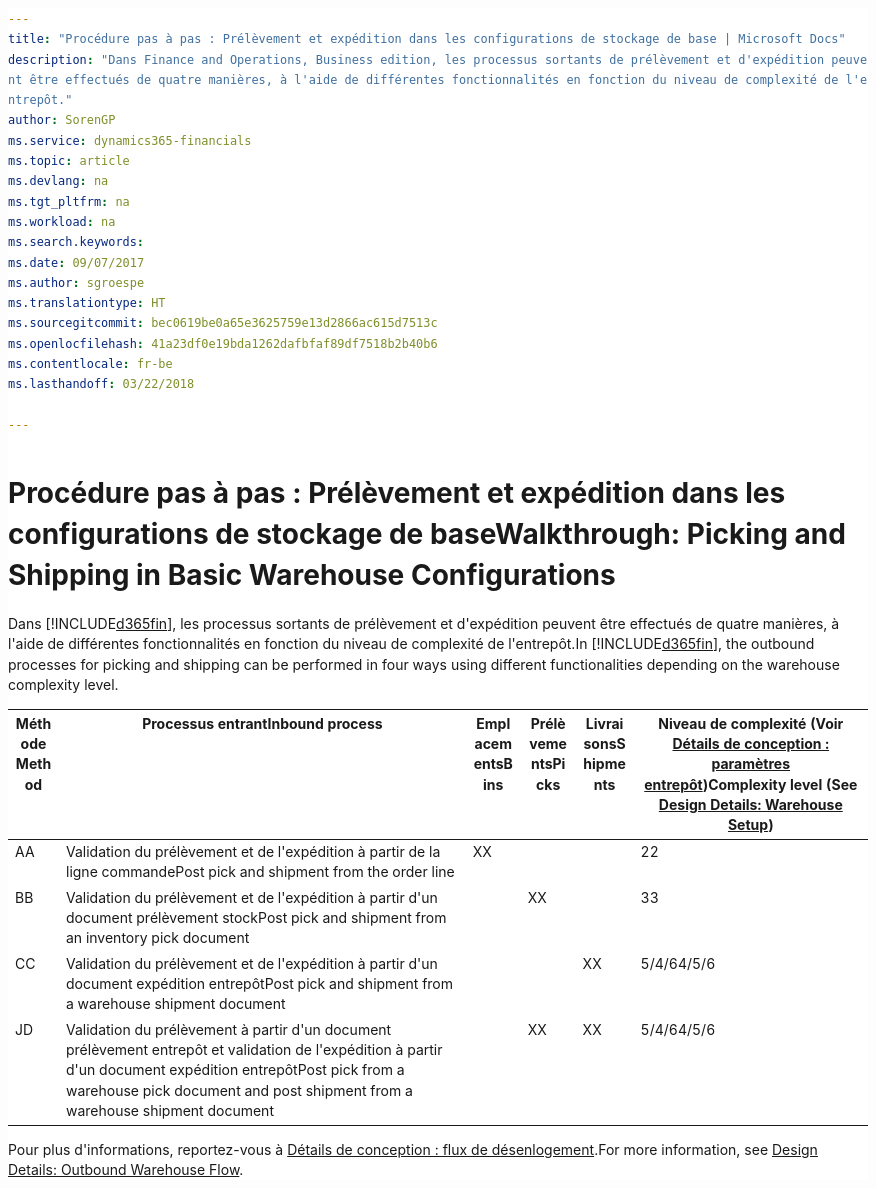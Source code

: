 ```yaml
---
title: "Procédure pas à pas : Prélèvement et expédition dans les configurations de stockage de base | Microsoft Docs"
description: "Dans Finance and Operations, Business edition, les processus sortants de prélèvement et d'expédition peuvent être effectués de quatre manières, à l'aide de différentes fonctionnalités en fonction du niveau de complexité de l'entrepôt."
author: SorenGP
ms.service: dynamics365-financials
ms.topic: article
ms.devlang: na
ms.tgt_pltfrm: na
ms.workload: na
ms.search.keywords: 
ms.date: 09/07/2017
ms.author: sgroespe
ms.translationtype: HT
ms.sourcegitcommit: bec0619be0a65e3625759e13d2866ac615d7513c
ms.openlocfilehash: 41a23df0e19bda1262dafbfaf89df7518b2b40b6
ms.contentlocale: fr-be
ms.lasthandoff: 03/22/2018

---
```

# <a name="walkthrough-picking-and-shipping-in-basic-warehouse-configurations"></a><span data-ttu-id="8d07b-103">Procédure pas à pas : Prélèvement et expédition dans les configurations de stockage de base</span><span class="sxs-lookup"><span data-stu-id="8d07b-103">Walkthrough: Picking and Shipping in Basic Warehouse Configurations</span></span>
<span data-ttu-id="8d07b-104">Dans [!INCLUDE[d365fin](includes/d365fin_md.md)], les processus sortants de prélèvement et d'expédition peuvent être effectués de quatre manières, à l'aide de différentes fonctionnalités en fonction du niveau de complexité de l'entrepôt.</span><span class="sxs-lookup"><span data-stu-id="8d07b-104">In [!INCLUDE[d365fin](includes/d365fin_md.md)], the outbound processes for picking and shipping can be performed in four ways using different functionalities depending on the warehouse complexity level.</span></span>  

|<span data-ttu-id="8d07b-105">Méthode</span><span class="sxs-lookup"><span data-stu-id="8d07b-105">Method</span></span>|<span data-ttu-id="8d07b-106">Processus entrant</span><span class="sxs-lookup"><span data-stu-id="8d07b-106">Inbound process</span></span>|<span data-ttu-id="8d07b-107">Emplacements</span><span class="sxs-lookup"><span data-stu-id="8d07b-107">Bins</span></span>|<span data-ttu-id="8d07b-108">Prélèvements</span><span class="sxs-lookup"><span data-stu-id="8d07b-108">Picks</span></span>|<span data-ttu-id="8d07b-109">Livraisons</span><span class="sxs-lookup"><span data-stu-id="8d07b-109">Shipments</span></span>|<span data-ttu-id="8d07b-110">Niveau de complexité (Voir [Détails de conception : paramètres entrepôt](design-details-warehouse-setup.md))</span><span class="sxs-lookup"><span data-stu-id="8d07b-110">Complexity level (See [Design Details: Warehouse Setup](design-details-warehouse-setup.md))</span></span>|  
|------------|---------------------|----------|-----------|---------------|--------------------------------------------------------------------------------------------------------------------|  
|<span data-ttu-id="8d07b-111">A</span><span class="sxs-lookup"><span data-stu-id="8d07b-111">A</span></span>|<span data-ttu-id="8d07b-112">Validation du prélèvement et de l'expédition à partir de la ligne commande</span><span class="sxs-lookup"><span data-stu-id="8d07b-112">Post pick and shipment from the order line</span></span>|<span data-ttu-id="8d07b-113">X</span><span class="sxs-lookup"><span data-stu-id="8d07b-113">X</span></span>|||<span data-ttu-id="8d07b-114">2</span><span class="sxs-lookup"><span data-stu-id="8d07b-114">2</span></span>|  
|<span data-ttu-id="8d07b-115">B</span><span class="sxs-lookup"><span data-stu-id="8d07b-115">B</span></span>|<span data-ttu-id="8d07b-116">Validation du prélèvement et de l'expédition à partir d'un document prélèvement stock</span><span class="sxs-lookup"><span data-stu-id="8d07b-116">Post pick and shipment from an inventory pick document</span></span>||<span data-ttu-id="8d07b-117">X</span><span class="sxs-lookup"><span data-stu-id="8d07b-117">X</span></span>||<span data-ttu-id="8d07b-118">3</span><span class="sxs-lookup"><span data-stu-id="8d07b-118">3</span></span>|  
|<span data-ttu-id="8d07b-119">C</span><span class="sxs-lookup"><span data-stu-id="8d07b-119">C</span></span>|<span data-ttu-id="8d07b-120">Validation du prélèvement et de l'expédition à partir d'un document expédition entrepôt</span><span class="sxs-lookup"><span data-stu-id="8d07b-120">Post pick and shipment from a warehouse shipment document</span></span>|||<span data-ttu-id="8d07b-121">X</span><span class="sxs-lookup"><span data-stu-id="8d07b-121">X</span></span>|<span data-ttu-id="8d07b-122">5/4/6</span><span class="sxs-lookup"><span data-stu-id="8d07b-122">4/5/6</span></span>|  
|<span data-ttu-id="8d07b-123">J</span><span class="sxs-lookup"><span data-stu-id="8d07b-123">D</span></span>|<span data-ttu-id="8d07b-124">Validation du prélèvement à partir d'un document prélèvement entrepôt et validation de l'expédition à partir d'un document expédition entrepôt</span><span class="sxs-lookup"><span data-stu-id="8d07b-124">Post pick from a warehouse pick document and post shipment from a warehouse shipment document</span></span>||<span data-ttu-id="8d07b-125">X</span><span class="sxs-lookup"><span data-stu-id="8d07b-125">X</span></span>|<span data-ttu-id="8d07b-126">X</span><span class="sxs-lookup"><span data-stu-id="8d07b-126">X</span></span>|<span data-ttu-id="8d07b-127">5/4/6</span><span class="sxs-lookup"><span data-stu-id="8d07b-127">4/5/6</span></span>|  

<span data-ttu-id="8d07b-128">Pour plus d'informations, reportez\-vous à [Détails de conception : flux de désenlogement](design-details-outbound-warehouse-flow.md).</span><span class="sxs-lookup"><span data-stu-id="8d07b-128">For more information, see [Design Details: Outbound Warehouse Flow](design-details-outbound-warehouse-flow.md).</span></span>  
